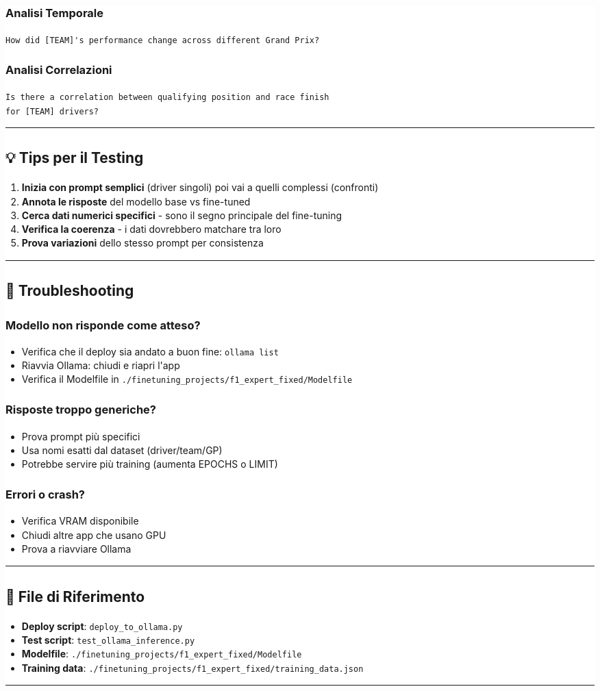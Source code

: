### Analisi Temporale
```
How did [TEAM]'s performance change across different Grand Prix?
```

### Analisi Correlazioni
```
Is there a correlation between qualifying position and race finish 
for [TEAM] drivers?
```

---

## 💡 Tips per il Testing

1. **Inizia con prompt semplici** (driver singoli) poi vai a quelli complessi (confronti)
2. **Annota le risposte** del modello base vs fine-tuned
3. **Cerca dati numerici specifici** - sono il segno principale del fine-tuning
4. **Verifica la coerenza** - i dati dovrebbero matchare tra loro
5. **Prova variazioni** dello stesso prompt per consistenza

---

## 🐛 Troubleshooting

### Modello non risponde come atteso?
- Verifica che il deploy sia andato a buon fine: `ollama list`
- Riavvia Ollama: chiudi e riapri l'app
- Verifica il Modelfile in `./finetuning_projects/f1_expert_fixed/Modelfile`

### Risposte troppo generiche?
- Prova prompt più specifici
- Usa nomi esatti dal dataset (driver/team/GP)
- Potrebbe servire più training (aumenta EPOCHS o LIMIT)

### Errori o crash?
- Verifica VRAM disponibile
- Chiudi altre app che usano GPU
- Prova a riavviare Ollama

---

## 📁 File di Riferimento

- **Deploy script**: `deploy_to_ollama.py`
- **Test script**: `test_ollama_inference.py`
- **Modelfile**: `./finetuning_projects/f1_expert_fixed/Modelfile`
- **Training data**: `./finetuning_projects/f1_expert_fixed/training_data.json`

---
